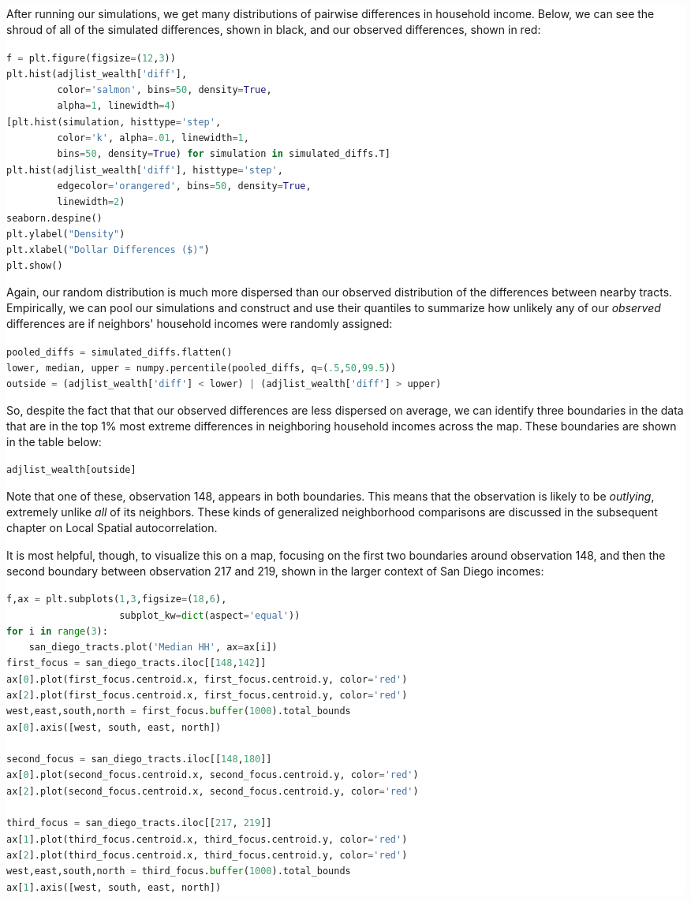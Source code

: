 After running our simulations, we get many distributions of pairwise differences in household income. Below, we can see the shroud of all of the simulated differences, shown in black, and our observed differences, shown in red:

```python
f = plt.figure(figsize=(12,3))
plt.hist(adjlist_wealth['diff'], 
         color='salmon', bins=50, density=True,
         alpha=1, linewidth=4)
[plt.hist(simulation, histtype='step', 
         color='k', alpha=.01, linewidth=1, 
         bins=50, density=True) for simulation in simulated_diffs.T]
plt.hist(adjlist_wealth['diff'], histtype='step', 
         edgecolor='orangered', bins=50, density=True,
         linewidth=2)
seaborn.despine()
plt.ylabel("Density")
plt.xlabel("Dollar Differences ($)")
plt.show()
```

Again, our random distribution is much more dispersed than our observed distribution of the differences between nearby tracts. Empirically, we can pool our simulations and construct and use their quantiles to summarize how unlikely any of our *observed* differences are if neighbors' household incomes were randomly assigned:

```python
pooled_diffs = simulated_diffs.flatten()
lower, median, upper = numpy.percentile(pooled_diffs, q=(.5,50,99.5))
outside = (adjlist_wealth['diff'] < lower) | (adjlist_wealth['diff'] > upper)
```

So, despite the fact that that our observed differences are less dispersed on average, we can identify three boundaries in the data that are in the top 1% most extreme differences in neighboring household incomes across the map. These boundaries are shown in the table below:

```python
adjlist_wealth[outside]
```

Note that one of these, observation $148$, appears in both boundaries. This means that the observation is likely to be *outlying*, extremely unlike *all* of its neighbors. These kinds of generalized neighborhood comparisons are discussed in the subsequent chapter on Local Spatial autocorrelation.

It is most helpful, though, to visualize this on a map, focusing on the first two boundaries around observation $148$, and then the second boundary between observation $217$ and $219$, shown in the larger context of San Diego incomes:

```python
f,ax = plt.subplots(1,3,figsize=(18,6), 
                    subplot_kw=dict(aspect='equal'))
for i in range(3):
    san_diego_tracts.plot('Median HH', ax=ax[i])
first_focus = san_diego_tracts.iloc[[148,142]]
ax[0].plot(first_focus.centroid.x, first_focus.centroid.y, color='red')
ax[2].plot(first_focus.centroid.x, first_focus.centroid.y, color='red')
west,east,south,north = first_focus.buffer(1000).total_bounds
ax[0].axis([west, south, east, north])

second_focus = san_diego_tracts.iloc[[148,180]]
ax[0].plot(second_focus.centroid.x, second_focus.centroid.y, color='red')
ax[2].plot(second_focus.centroid.x, second_focus.centroid.y, color='red')

third_focus = san_diego_tracts.iloc[[217, 219]]
ax[1].plot(third_focus.centroid.x, third_focus.centroid.y, color='red')
ax[2].plot(third_focus.centroid.x, third_focus.centroid.y, color='red')
west,east,south,north = third_focus.buffer(1000).total_bounds
ax[1].axis([west, south, east, north])

```